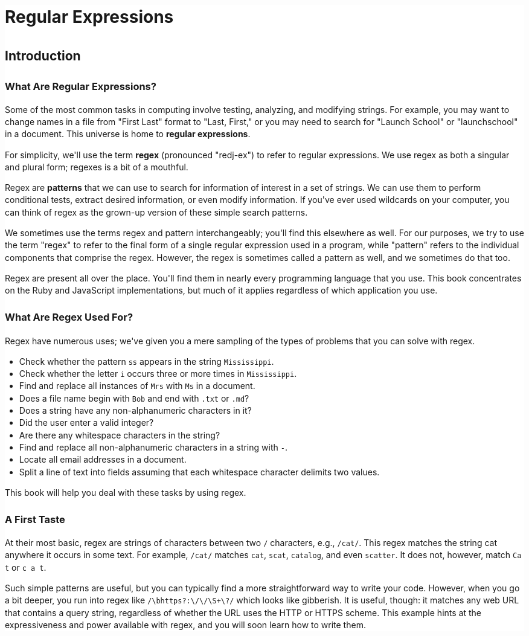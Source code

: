 # Regular Expressions

## Introduction

### What Are Regular Expressions?

Some of the most common tasks in computing involve testing, analyzing, and modifying strings. For example, you may want to change names in a file from "First Last" format to "Last, First," or you may need to search for "Launch School" or "launchschool" in a document. This universe is home to **regular expressions**.

For simplicity, we'll use the term **regex** (pronounced "redj-ex") to refer to regular expressions. We use regex as both a singular and plural form; regexes is a bit of a mouthful.

Regex are **patterns** that we can use to search for information of interest in a set of strings. We can use them to perform conditional tests, extract desired information, or even modify information. If you've ever used wildcards on your computer, you can think of regex as the grown-up version of these simple search patterns.

We sometimes use the terms regex and pattern interchangeably; you'll find this elsewhere as well. For our purposes, we try to use the term "regex" to refer to the final form of a single regular expression used in a program, while "pattern" refers to the individual components that comprise the regex. However, the regex is sometimes called a pattern as well, and we sometimes do that too.

Regex are present all over the place. You'll find them in nearly every programming language that you use. This book concentrates on the Ruby and JavaScript implementations, but much of it applies regardless of which application you use.

### What Are Regex Used For?

Regex have numerous uses; we've given you a mere sampling of the types of problems that you can solve with regex.

* Check whether the pattern `ss` appears in the string `Mississippi`.
* Check whether the letter `i` occurs three or more times in `Mississippi`.
* Find and replace all instances of `Mrs` with `Ms` in a document.
* Does a file name begin with `Bob` and end with `.txt` or `.md`?
* Does a string have any non-alphanumeric characters in it?
* Did the user enter a valid integer?
* Are there any whitespace characters in the string?
* Find and replace all non-alphanumeric characters in a string with `-`.
* Locate all email addresses in a document.
* Split a line of text into fields assuming that each whitespace character delimits two values.

This book will help you deal with these tasks by using regex.

### A First Taste

At their most basic, regex are strings of characters between two `/` characters, e.g., `/cat/`. This regex matches the string cat anywhere it occurs in some text. For example, `/cat/` matches `cat`, `scat`, `catalog`, and even `scatter`. It does not, however, match `Cat` or `c a t`.

Such simple patterns are useful, but you can typically find a more straightforward way to write your code. However, when you go a bit deeper, you run into regex like `/\bhttps?:\/\/\S+\?/` which looks like gibberish. It is useful, though: it matches any web URL that contains a query string, regardless of whether the URL uses the HTTP or HTTPS scheme. This example hints at the expressiveness and power available with regex, and you will soon learn how to write them.
